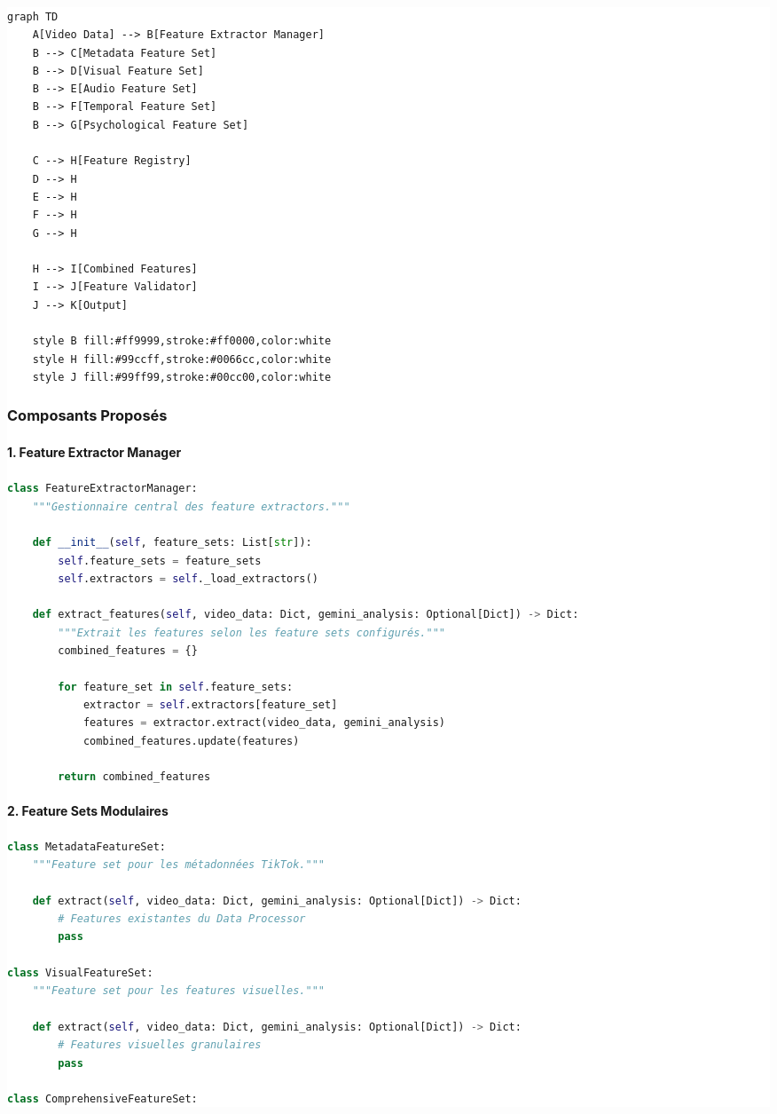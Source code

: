 ```mermaid
graph TD
    A[Video Data] --> B[Feature Extractor Manager]
    B --> C[Metadata Feature Set]
    B --> D[Visual Feature Set]
    B --> E[Audio Feature Set]
    B --> F[Temporal Feature Set]
    B --> G[Psychological Feature Set]
    
    C --> H[Feature Registry]
    D --> H
    E --> H
    F --> H
    G --> H
    
    H --> I[Combined Features]
    I --> J[Feature Validator]
    J --> K[Output]
    
    style B fill:#ff9999,stroke:#ff0000,color:white
    style H fill:#99ccff,stroke:#0066cc,color:white
    style J fill:#99ff99,stroke:#00cc00,color:white
```

### **Composants Proposés**

#### **1. Feature Extractor Manager**
```python
class FeatureExtractorManager:
    """Gestionnaire central des feature extractors."""
    
    def __init__(self, feature_sets: List[str]):
        self.feature_sets = feature_sets
        self.extractors = self._load_extractors()
    
    def extract_features(self, video_data: Dict, gemini_analysis: Optional[Dict]) -> Dict:
        """Extrait les features selon les feature sets configurés."""
        combined_features = {}
        
        for feature_set in self.feature_sets:
            extractor = self.extractors[feature_set]
            features = extractor.extract(video_data, gemini_analysis)
            combined_features.update(features)
        
        return combined_features
```

#### **2. Feature Sets Modulaires**
```python
class MetadataFeatureSet:
    """Feature set pour les métadonnées TikTok."""
    
    def extract(self, video_data: Dict, gemini_analysis: Optional[Dict]) -> Dict:
        # Features existantes du Data Processor
        pass

class VisualFeatureSet:
    """Feature set pour les features visuelles."""
    
    def extract(self, video_data: Dict, gemini_analysis: Optional[Dict]) -> Dict:
        # Features visuelles granulaires
        pass

class ComprehensiveFeatureSet:
```
